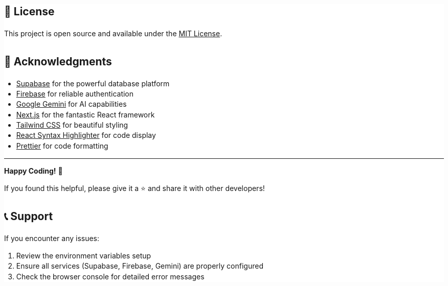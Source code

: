 ## 📄 License

This project is open source and available under the [MIT License](LICENSE).

## 🙏 Acknowledgments

- [Supabase](https://supabase.com/) for the powerful database platform
- [Firebase](https://firebase.google.com/) for reliable authentication
- [Google Gemini](https://ai.google.dev/) for AI capabilities
- [Next.js](https://nextjs.org/) for the fantastic React framework
- [Tailwind CSS](https://tailwindcss.com/) for beautiful styling
- [React Syntax Highlighter](https://github.com/react-syntax-highlighter/react-syntax-highlighter) for code display
- [Prettier](https://prettier.io/) for code formatting

---

**Happy Coding!** 🎉

If you found this helpful, please give it a ⭐ and share it with other developers!

## 📞 Support

If you encounter any issues:

1. Review the environment variables setup
2. Ensure all services (Supabase, Firebase, Gemini) are properly configured
3. Check the browser console for detailed error messages
